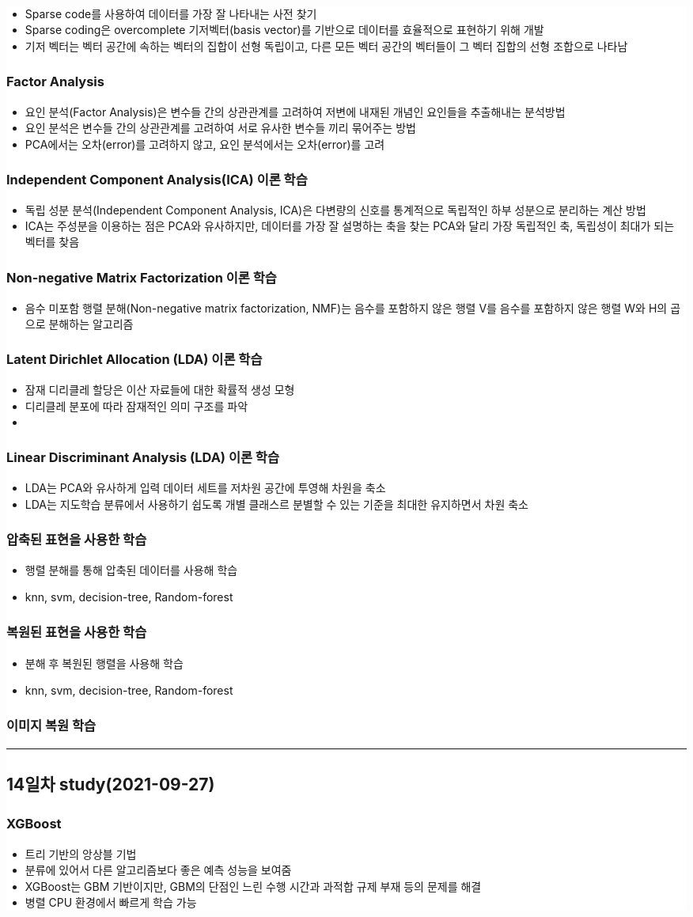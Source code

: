 * Sparse code를 사용하여 데이터를 가장 잘 나타내는 사전 찾기
* Sparse coding은 overcomplete 기저벡터(basis vector)를 기반으로 데이터를 효율적으로 표현하기 위해 개발
* 기저 벡터는 벡터 공간에 속하는 벡터의 집합이 선형 독립이고, 다른 모든 벡터 공간의 벡터들이 그 벡터 집합의 선형 조합으로 나타남

### Factor Analysis

* 요인 분석(Factor Analysis)은 변수들 간의 상관관계를 고려하여 저변에 내재된 개념인 요인들을 추출해내는 분석방법
* 요인 분석은 변수들 간의 상관관계를 고려하여 서로 유사한 변수들 끼리 묶어주는 방법
* PCA에서는 오차(error)를 고려하지 않고, 요인 분석에서는 오차(error)를 고려

### Independent Component Analysis(ICA) 이론 학습

* 독립 성분 분석(Independent Component Analysis, ICA)은 다변량의 신호를 통계적으로 독립적인 하부 성분으로 분리하는 계산 방법
* ICA는 주성분을 이용하는 점은 PCA와 유사하지만, 데이터를 가장 잘 설명하는 축을 찾는 PCA와 달리 가장 독립적인 축, 독립성이 최대가 되는 벡터를 찾음

### Non-negative Matrix Factorization 이론 학습

* 음수 미포함 행렬 분해(Non-negative matrix factorization, NMF)는 음수를 포함하지 않은 행렬 V를 음수를 포함하지 않은 행렬 W와 H의 곱으로 분해하는 알고리즘

### Latent Dirichlet Allocation (LDA) 이론 학습

* 잠재 디리클레 할당은 이산 자료들에 대한 확률적 생성 모형
* 디리클레 분포에 따라 잠재적인 의미 구조를 파악
* 
### Linear Discriminant Analysis (LDA) 이론 학습

* LDA는 PCA와 유사하게 입력 데이터 세트를 저차원 공간에 투영해 차원을 축소
* LDA는 지도학습 분류에서 사용하기 쉽도록 개별 클래스르 분별할 수 있는 기준을 최대한 유지하면서 차원 축소

### 압축된 표현을 사용한 학습
* 행렬 분해를 통해 압축된 데이터를 사용해 학습
- knn, svm, decision-tree, Random-forest

### 복원된 표현을 사용한 학습
* 분해 후 복원된 행렬을 사용해 학습
- knn, svm, decision-tree, Random-forest

### 이미지 복원 학습

------

## **14일차 study(2021-09-27)**

### XGBoost

* 트리 기반의 앙상블 기법
* 분류에 있어서 다른 알고리즘보다 좋은 예측 성능을 보여줌
* XGBoost는 GBM 기반이지만, GBM의 단점인 느린 수행 시간과 과적합 규제 부재 등의 문제를 해결
* 병렬 CPU 환경에서 빠르게 학습 가능
